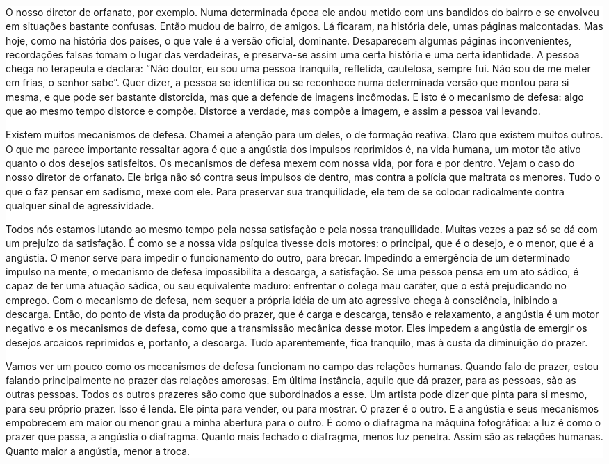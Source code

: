 O nosso diretor de orfanato, por exemplo. Numa
determinada época ele andou metido com uns bandidos do bairro e se
envolveu em situações bastante confusas. Então mudou de bairro, de
amigos. Lá ficaram, na história dele, umas páginas malcontadas. Mas
hoje, como na história dos países, o que vale é a versão oficial,
dominante. Desaparecem algumas páginas inconvenientes, recordações
falsas tomam o lugar das verdadeiras, e preserva-se assim uma certa
história e uma certa identidade. A pessoa chega no terapeuta e
declara: “Não doutor, eu sou uma pessoa tranquila, refletida,
cautelosa,
sempre fui. Não sou de me meter em frias, o senhor sabe”. Quer
dizer, a pessoa se identifica ou se reconhece numa determinada versão
que montou para si mesma, e que pode ser bastante distorcida, mas que
a defende de imagens incômodas. E isto
é o mecanismo de defesa: algo que ao mesmo tempo distorce e compõe. Distorce a verdade, mas compõe a imagem, e assim
a pessoa vai levando.

Existem muitos mecanismos de defesa. Chamei a atenção para um deles, o
de formação reativa. Claro que existem muitos outros. O que me parece
importante ressaltar agora é que a angústia dos impulsos reprimidos é,
na vida humana, um motor tão ativo quanto o dos desejos satisfeitos.
Os mecanismos de defesa mexem com nossa vida, por fora e por dentro.
Vejam o caso do nosso diretor de orfanato. Ele briga não só contra
seus impulsos de dentro, mas contra a polícia que maltrata os menores. Tudo o que o faz pensar em sadismo, mexe com ele. Para preservar
sua tranquilidade, ele tem de se colocar radicalmente contra qualquer
sinal de agressividade.

Todos nós estamos lutando ao mesmo tempo
pela nossa satisfação e pela nossa tranquilidade. Muitas vezes a paz
só se dá com um prejuízo da satisfação. É como se a nossa vida
psíquica tivesse dois motores: o principal, que é o desejo, e o menor, que é a
angústia. O menor serve para impedir o funcionamento do outro, para
brecar. Impedindo a emergência de um determinado impulso na mente, o
mecanismo de defesa impossibilita a descarga, a satisfação. Se uma
pessoa pensa em um ato sádico, é capaz de ter uma atuação sádica, ou
seu equivalente maduro: enfrentar o colega mau caráter, que o está
prejudicando no emprego. Com o mecanismo de defesa, nem sequer a
própria idéia de um ato agressivo chega à consciência, inibindo a
descarga. Então, do ponto de vista da produção do prazer, que é carga
e descarga, tensão e relaxamento, a angústia é um motor negativo e
os mecanismos de defesa, como que a transmissão mecânica desse
motor. Eles impedem a angústia de emergir os desejos arcaicos
reprimidos e, portanto, a descarga. Tudo aparentemente, fica
tranquilo, mas à custa da diminuição do prazer.

Vamos ver um pouco como os mecanismos de defesa funcionam no campo das
relações humanas. Quando falo de prazer, estou falando principalmente no prazer das relações amorosas. Em última instância, aquilo
que dá prazer, para as pessoas, são as outras pessoas. Todos os
outros prazeres são como que subordinados a esse. Um artista
pode dizer que pinta para si mesmo, para seu próprio prazer. Isso é
lenda. Ele pinta para vender, ou para mostrar. O prazer é o outro. E a
angústia e seus mecanismos empobrecem em maior ou menor grau a minha
abertura para o outro. É como o diafragma na máquina fotográfica: a
luz é como o prazer que passa, a angústia o diafragma. Quanto mais
fechado o diafragma, menos luz penetra. Assim são as relações
humanas. Quanto maior a angústia, menor a troca.
